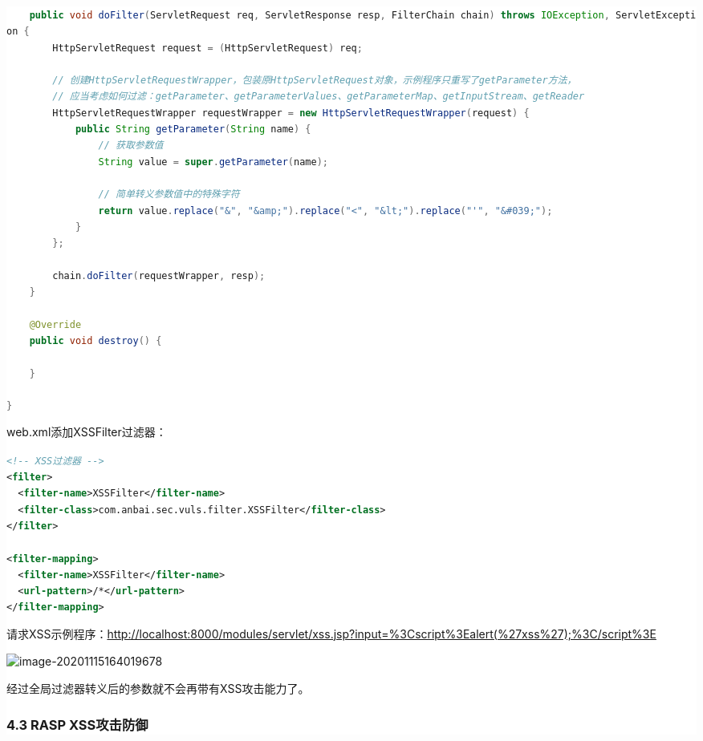 ```java
	public void doFilter(ServletRequest req, ServletResponse resp, FilterChain chain) throws IOException, ServletException {
		HttpServletRequest request = (HttpServletRequest) req;

		// 创建HttpServletRequestWrapper，包装原HttpServletRequest对象，示例程序只重写了getParameter方法，
		// 应当考虑如何过滤：getParameter、getParameterValues、getParameterMap、getInputStream、getReader
		HttpServletRequestWrapper requestWrapper = new HttpServletRequestWrapper(request) {
			public String getParameter(String name) {
				// 获取参数值
				String value = super.getParameter(name);

				// 简单转义参数值中的特殊字符
				return value.replace("&", "&amp;").replace("<", "&lt;").replace("'", "&#039;");
			}
		};

		chain.doFilter(requestWrapper, resp);
	}

	@Override
	public void destroy() {

	}

}
```

web.xml添加XSSFilter过滤器：

```xml
<!-- XSS过滤器 -->
<filter>
  <filter-name>XSSFilter</filter-name>
  <filter-class>com.anbai.sec.vuls.filter.XSSFilter</filter-class>
</filter>

<filter-mapping>
  <filter-name>XSSFilter</filter-name>
  <url-pattern>/*</url-pattern>
</filter-mapping>
```

请求XSS示例程序：[http://localhost:8000/modules/servlet/xss.jsp?input=%3Cscript%3Ealert(%27xss%27);%3C/script%3E](http://localhost:8000/modules/servlet/xss.jsp?input=%3Cscript%3Ealert(%27xss%27);%3C/script%3E)

<img src="https://oss.javasec.org/images/image-20201115164019678.png" alt="image-20201115164019678" />

经过全局过滤器转义后的参数就不会再带有XSS攻击能力了。



### 4.3 RASP XSS攻击防御
